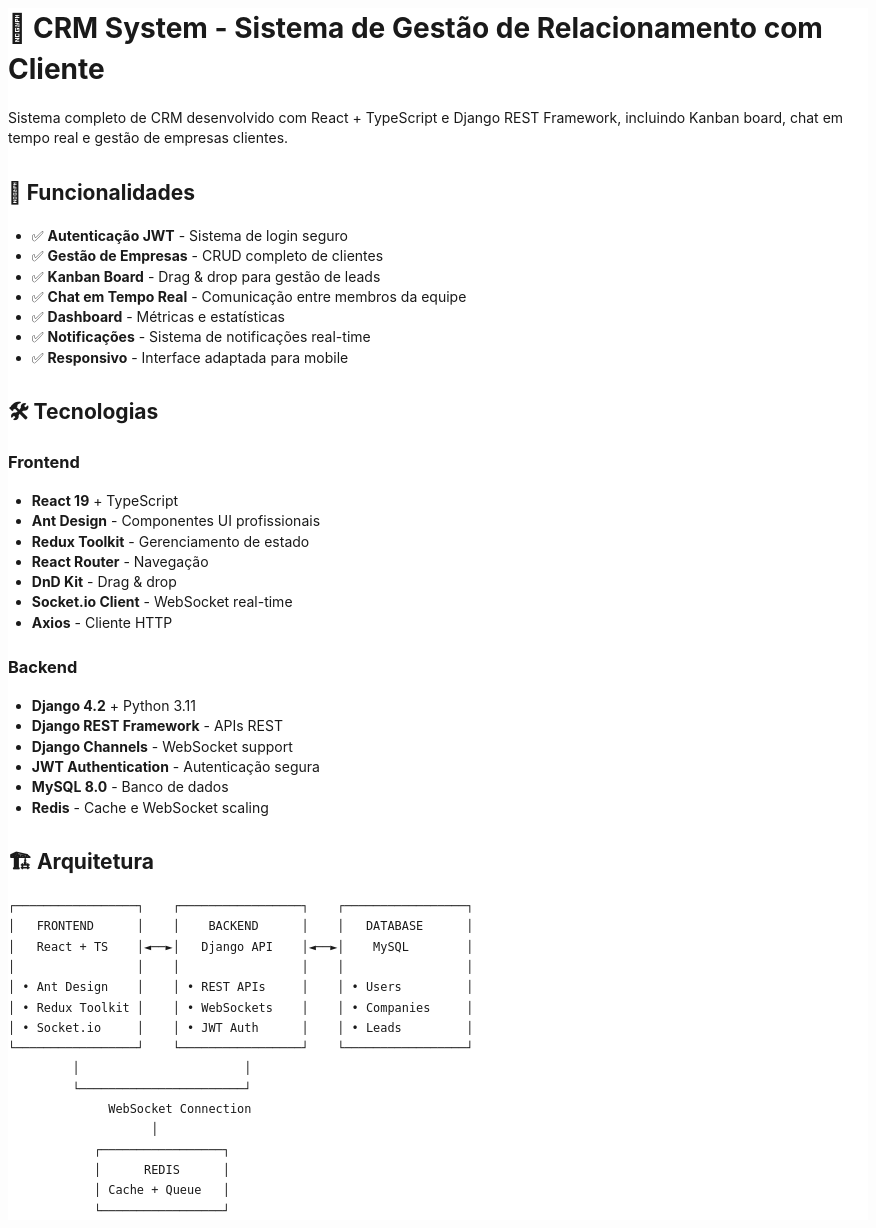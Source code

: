 # 🏢 CRM System - Sistema de Gestão de Relacionamento com Cliente

Sistema completo de CRM desenvolvido com React + TypeScript e Django REST Framework, incluindo Kanban board, chat em tempo real e gestão de empresas clientes.

## 🚀 Funcionalidades

- ✅ **Autenticação JWT** - Sistema de login seguro
- ✅ **Gestão de Empresas** - CRUD completo de clientes
- ✅ **Kanban Board** - Drag & drop para gestão de leads
- ✅ **Chat em Tempo Real** - Comunicação entre membros da equipe
- ✅ **Dashboard** - Métricas e estatísticas
- ✅ **Notificações** - Sistema de notificações real-time
- ✅ **Responsivo** - Interface adaptada para mobile

## 🛠️ Tecnologias

### Frontend
- **React 19** + TypeScript
- **Ant Design** - Componentes UI profissionais
- **Redux Toolkit** - Gerenciamento de estado
- **React Router** - Navegação
- **DnD Kit** - Drag & drop
- **Socket.io Client** - WebSocket real-time
- **Axios** - Cliente HTTP

### Backend
- **Django 4.2** + Python 3.11
- **Django REST Framework** - APIs REST
- **Django Channels** - WebSocket support
- **JWT Authentication** - Autenticação segura
- **MySQL 8.0** - Banco de dados
- **Redis** - Cache e WebSocket scaling

## 🏗️ Arquitetura

```
┌─────────────────┐    ┌─────────────────┐    ┌─────────────────┐
│   FRONTEND      │    │    BACKEND      │    │   DATABASE      │
│   React + TS    │◄──►│   Django API    │◄──►│    MySQL        │
│                 │    │                 │    │                 │
│ • Ant Design    │    │ • REST APIs     │    │ • Users         │
│ • Redux Toolkit │    │ • WebSockets    │    │ • Companies     │
│ • Socket.io     │    │ • JWT Auth      │    │ • Leads         │
└─────────────────┘    └─────────────────┘    └─────────────────┘
         │                       │
         └───────────────────────┘
              WebSocket Connection
                    │
            ┌─────────────────┐
            │      REDIS      │
            │ Cache + Queue   │
            └─────────────────┘
```
